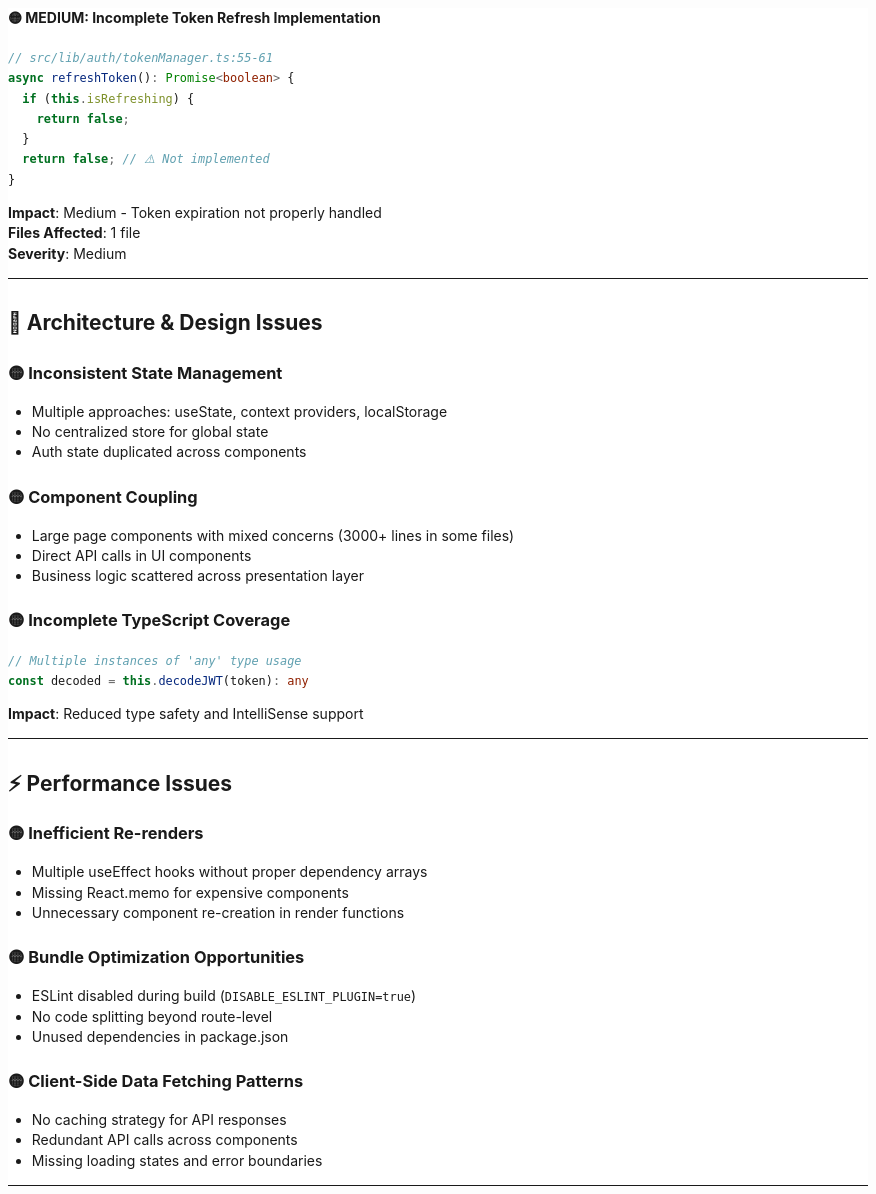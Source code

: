 #### **🟡 MEDIUM: Incomplete Token Refresh Implementation**
```typescript
// src/lib/auth/tokenManager.ts:55-61
async refreshToken(): Promise<boolean> {
  if (this.isRefreshing) {
    return false;
  }
  return false; // ⚠️ Not implemented
}
```
**Impact**: Medium - Token expiration not properly handled  
**Files Affected**: 1 file  
**Severity**: Medium

---

## 🎯 Architecture & Design Issues

### **🟡 Inconsistent State Management**
- Multiple approaches: useState, context providers, localStorage
- No centralized store for global state
- Auth state duplicated across components

### **🟡 Component Coupling**
- Large page components with mixed concerns (3000+ lines in some files)
- Direct API calls in UI components
- Business logic scattered across presentation layer

### **🟡 Incomplete TypeScript Coverage**
```typescript
// Multiple instances of 'any' type usage
const decoded = this.decodeJWT(token): any
```
**Impact**: Reduced type safety and IntelliSense support

---

## ⚡ Performance Issues

### **🟡 Inefficient Re-renders**
- Multiple useEffect hooks without proper dependency arrays
- Missing React.memo for expensive components
- Unnecessary component re-creation in render functions

### **🟡 Bundle Optimization Opportunities**
- ESLint disabled during build (`DISABLE_ESLINT_PLUGIN=true`)
- No code splitting beyond route-level
- Unused dependencies in package.json

### **🟡 Client-Side Data Fetching Patterns**
- No caching strategy for API responses
- Redundant API calls across components
- Missing loading states and error boundaries

---